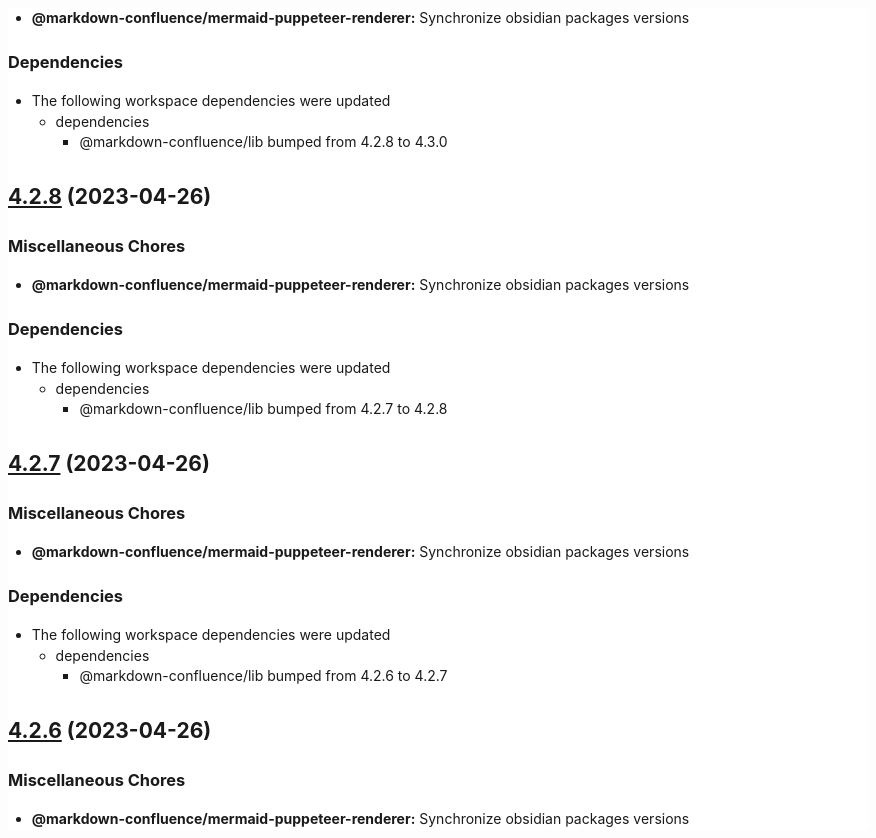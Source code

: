 * **@markdown-confluence/mermaid-puppeteer-renderer:** Synchronize obsidian packages versions


### Dependencies

* The following workspace dependencies were updated
  * dependencies
    * @markdown-confluence/lib bumped from 4.2.8 to 4.3.0

## [4.2.8](https://github.com/markdown-confluence/markdown-confluence/compare/@markdown-confluence/mermaid-puppeteer-renderer-v4.2.7...@markdown-confluence/mermaid-puppeteer-renderer-v4.2.8) (2023-04-26)


### Miscellaneous Chores

* **@markdown-confluence/mermaid-puppeteer-renderer:** Synchronize obsidian packages versions


### Dependencies

* The following workspace dependencies were updated
  * dependencies
    * @markdown-confluence/lib bumped from 4.2.7 to 4.2.8

## [4.2.7](https://github.com/markdown-confluence/markdown-confluence/compare/@markdown-confluence/mermaid-puppeteer-renderer-v4.2.6...@markdown-confluence/mermaid-puppeteer-renderer-v4.2.7) (2023-04-26)


### Miscellaneous Chores

* **@markdown-confluence/mermaid-puppeteer-renderer:** Synchronize obsidian packages versions


### Dependencies

* The following workspace dependencies were updated
  * dependencies
    * @markdown-confluence/lib bumped from 4.2.6 to 4.2.7

## [4.2.6](https://github.com/markdown-confluence/markdown-confluence/compare/@markdown-confluence/mermaid-puppeteer-renderer-v4.2.5...@markdown-confluence/mermaid-puppeteer-renderer-v4.2.6) (2023-04-26)


### Miscellaneous Chores

* **@markdown-confluence/mermaid-puppeteer-renderer:** Synchronize obsidian packages versions
